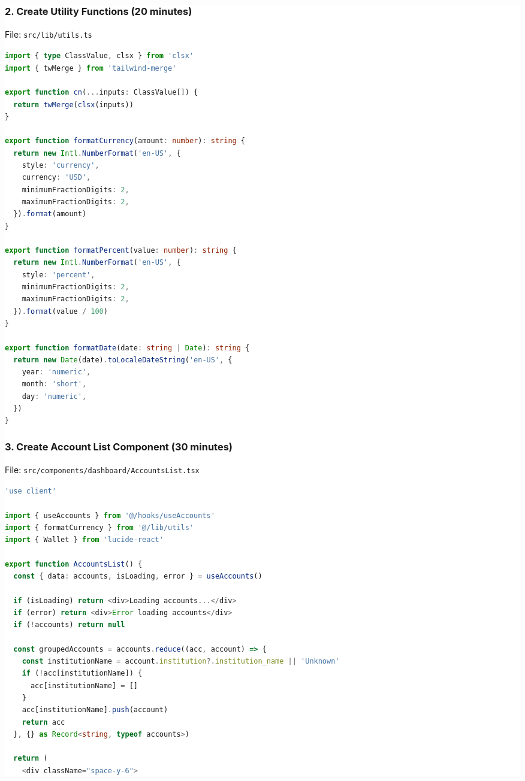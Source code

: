 ### 2. Create Utility Functions (20 minutes)
File: `src/lib/utils.ts`
```typescript
import { type ClassValue, clsx } from 'clsx'
import { twMerge } from 'tailwind-merge'

export function cn(...inputs: ClassValue[]) {
  return twMerge(clsx(inputs))
}

export function formatCurrency(amount: number): string {
  return new Intl.NumberFormat('en-US', {
    style: 'currency',
    currency: 'USD',
    minimumFractionDigits: 2,
    maximumFractionDigits: 2,
  }).format(amount)
}

export function formatPercent(value: number): string {
  return new Intl.NumberFormat('en-US', {
    style: 'percent',
    minimumFractionDigits: 2,
    maximumFractionDigits: 2,
  }).format(value / 100)
}

export function formatDate(date: string | Date): string {
  return new Date(date).toLocaleDateString('en-US', {
    year: 'numeric',
    month: 'short',
    day: 'numeric',
  })
}
```

### 3. Create Account List Component (30 minutes)
File: `src/components/dashboard/AccountsList.tsx`
```typescript
'use client'

import { useAccounts } from '@/hooks/useAccounts'
import { formatCurrency } from '@/lib/utils'
import { Wallet } from 'lucide-react'

export function AccountsList() {
  const { data: accounts, isLoading, error } = useAccounts()

  if (isLoading) return <div>Loading accounts...</div>
  if (error) return <div>Error loading accounts</div>
  if (!accounts) return null

  const groupedAccounts = accounts.reduce((acc, account) => {
    const institutionName = account.institution?.institution_name || 'Unknown'
    if (!acc[institutionName]) {
      acc[institutionName] = []
    }
    acc[institutionName].push(account)
    return acc
  }, {} as Record<string, typeof accounts>)

  return (
    <div className="space-y-6">
```